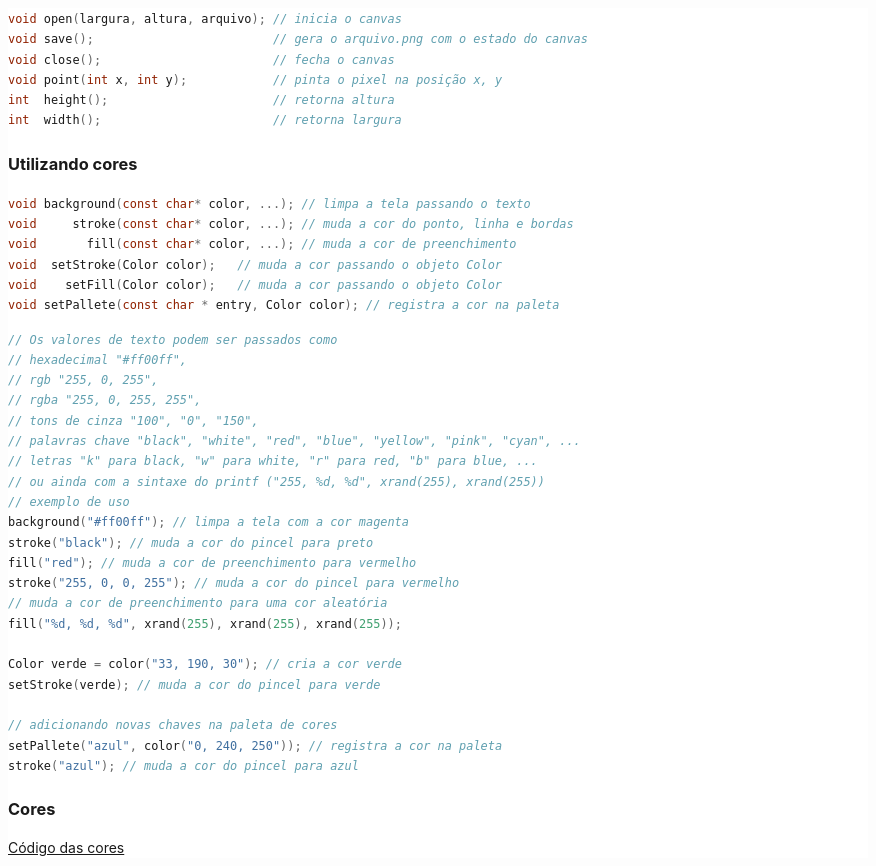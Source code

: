 ```c
void open(largura, altura, arquivo); // inicia o canvas
void save();                         // gera o arquivo.png com o estado do canvas
void close();                        // fecha o canvas
void point(int x, int y);            // pinta o pixel na posição x, y
int  height();                       // retorna altura
int  width();                        // retorna largura
```

### Utilizando cores

```c
void background(const char* color, ...); // limpa a tela passando o texto
void     stroke(const char* color, ...); // muda a cor do ponto, linha e bordas
void       fill(const char* color, ...); // muda a cor de preenchimento
void  setStroke(Color color);   // muda a cor passando o objeto Color
void    setFill(Color color);   // muda a cor passando o objeto Color
void setPallete(const char * entry, Color color); // registra a cor na paleta
```

```c
// Os valores de texto podem ser passados como 
// hexadecimal "#ff00ff",
// rgb "255, 0, 255",
// rgba "255, 0, 255, 255",
// tons de cinza "100", "0", "150",
// palavras chave "black", "white", "red", "blue", "yellow", "pink", "cyan", ...
// letras "k" para black, "w" para white, "r" para red, "b" para blue, ...
// ou ainda com a sintaxe do printf ("255, %d, %d", xrand(255), xrand(255))
// exemplo de uso
background("#ff00ff"); // limpa a tela com a cor magenta
stroke("black"); // muda a cor do pincel para preto
fill("red"); // muda a cor de preenchimento para vermelho
stroke("255, 0, 0, 255"); // muda a cor do pincel para vermelho
// muda a cor de preenchimento para uma cor aleatória
fill("%d, %d, %d", xrand(255), xrand(255), xrand(255)); 

Color verde = color("33, 190, 30"); // cria a cor verde
setStroke(verde); // muda a cor do pincel para verde

// adicionando novas chaves na paleta de cores
setPallete("azul", color("0, 240, 250")); // registra a cor na paleta
stroke("azul"); // muda a cor do pincel para azul
```

### Cores

[Código das cores](exemplos/ex_cores.c)
